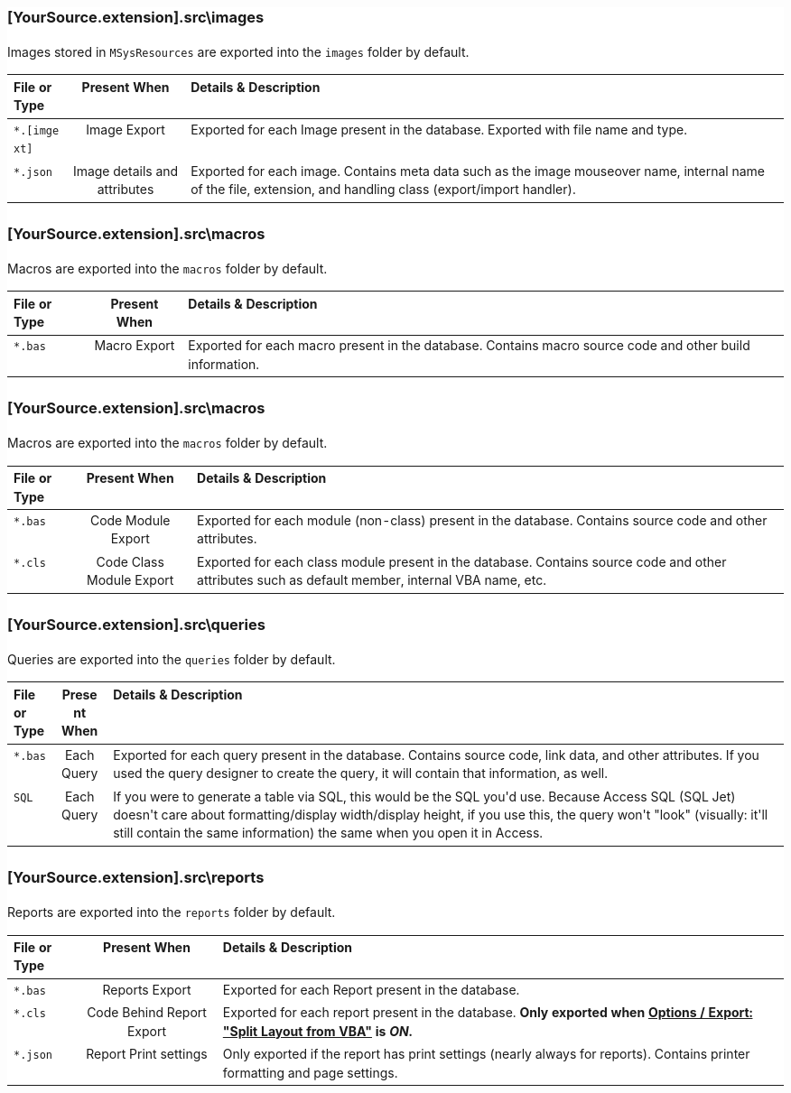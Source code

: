
### [YourSource.extension].src\images
Images stored in `MSysResources` are exported into the `images` folder by default. 

|File or Type|Present When |Details & Description
|:-|:-:|:-
|`*.[imgext]`|Image Export |Exported for each Image present in the database. Exported with file name and type.
|`*.json`|Image details and attributes |Exported for each image. Contains meta data such as the image mouseover name, internal name of the file, extension, and handling class (export/import handler).


### [YourSource.extension].src\macros
Macros are exported into the `macros` folder by default.

|File or Type|Present When |Details & Description
|:-|:-:|:-
|`*.bas`|Macro Export |Exported for each macro present in the database. Contains macro source code and other build information.


### [YourSource.extension].src\macros
Macros are exported into the `macros` folder by default.

|File or Type|Present When |Details & Description
|:-|:-:|:-
|`*.bas`|Code Module Export |Exported for each module (non-class) present in the database. Contains source code and other attributes.
|`*.cls`|Code Class Module Export |Exported for each class module present in the database. Contains source code and other attributes such as default member, internal VBA name, etc.


### [YourSource.extension].src\queries
Queries are exported into the `queries` folder by default.

|File or Type|Present When |Details & Description
|:-|:-:|:-
|`*.bas`|Each Query |Exported for each query present in the database. Contains source code, link data, and other attributes. If you used the query designer to create the query, it will contain that information, as well.
|`SQL` |Each Query|If you were to generate a table via SQL, this would be the SQL you'd use. Because Access SQL (SQL Jet) doesn't care about formatting/display width/display height, if you use this, the query won't "look" (visually: it'll still contain the same information) the same when you open it in Access.


### [YourSource.extension].src\reports
Reports are exported into the `reports` folder by default.

|File or Type|Present When |Details & Description
|:-|:-:|:-
|`*.bas`|Reports Export |Exported for each Report present in the database.
|`*.cls`|Code Behind Report Export |Exported for each report present in the database. **Only exported when [Options / Export: "Split Layout from VBA"](Options#export-tab) is _ON_.**
|`*.json`|Report Print settings |Only exported if the report has print settings (nearly always for reports). Contains printer formatting and page settings.
